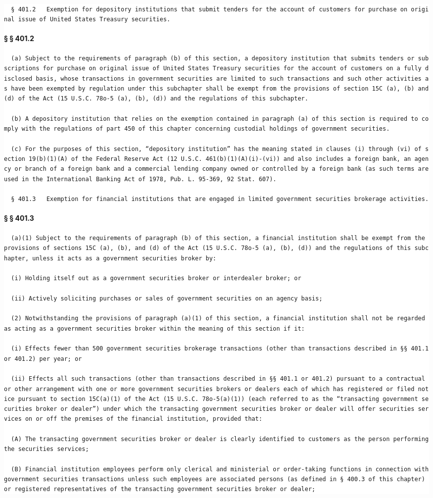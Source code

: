       § 401.2   Exemption for depository institutions that submit tenders for the account of customers for purchase on original issue of United States Treasury securities.

#### § § 401.2

      (a) Subject to the requirements of paragraph (b) of this section, a depository institution that submits tenders or subscriptions for purchase on original issue of United States Treasury securities for the account of customers on a fully disclosed basis, whose transactions in government securities are limited to such transactions and such other activities as have been exempted by regulation under this subchapter shall be exempt from the provisions of section 15C (a), (b) and (d) of the Act (15 U.S.C. 78o-5 (a), (b), (d)) and the regulations of this subchapter.

      (b) A depository institution that relies on the exemption contained in paragraph (a) of this section is required to comply with the regulations of part 450 of this chapter concerning custodial holdings of government securities.

      (c) For the purposes of this section, “depository institution” has the meaning stated in clauses (i) through (vi) of section 19(b)(1)(A) of the Federal Reserve Act (12 U.S.C. 461(b)(1)(A)(i)-(vi)) and also includes a foreign bank, an agency or branch of a foreign bank and a commercial lending company owned or controlled by a foreign bank (as such terms are used in the International Banking Act of 1978, Pub. L. 95-369, 92 Stat. 607).

      § 401.3   Exemption for financial institutions that are engaged in limited government securities brokerage activities.

#### § § 401.3

      (a)(1) Subject to the requirements of paragraph (b) of this section, a financial institution shall be exempt from the provisions of sections 15C (a), (b), and (d) of the Act (15 U.S.C. 78o-5 (a), (b), (d)) and the regulations of this subchapter, unless it acts as a government securities broker by:

      (i) Holding itself out as a government securities broker or interdealer broker; or

      (ii) Actively soliciting purchases or sales of government securities on an agency basis;

      (2) Notwithstanding the provisions of paragraph (a)(1) of this section, a financial institution shall not be regarded as acting as a government securities broker within the meaning of this section if it:

      (i) Effects fewer than 500 government securities brokerage transactions (other than transactions described in §§ 401.1 or 401.2) per year; or

      (ii) Effects all such transactions (other than transactions described in §§ 401.1 or 401.2) pursuant to a contractual or other arrangement with one or more government securities brokers or dealers each of which has registered or filed notice pursuant to section 15C(a)(1) of the Act (15 U.S.C. 78o-5(a)(1)) (each referred to as the “transacting government securities broker or dealer”) under which the transacting government securities broker or dealer will offer securities services on or off the premises of the financial institution, provided that:

      (A) The transacting government securities broker or dealer is clearly identified to customers as the person performing the securities services;

      (B) Financial institution employees perform only clerical and ministerial or order-taking functions in connection with government securities transactions unless such employees are associated persons (as defined in § 400.3 of this chapter) or registered representatives of the transacting government securities broker or dealer;
